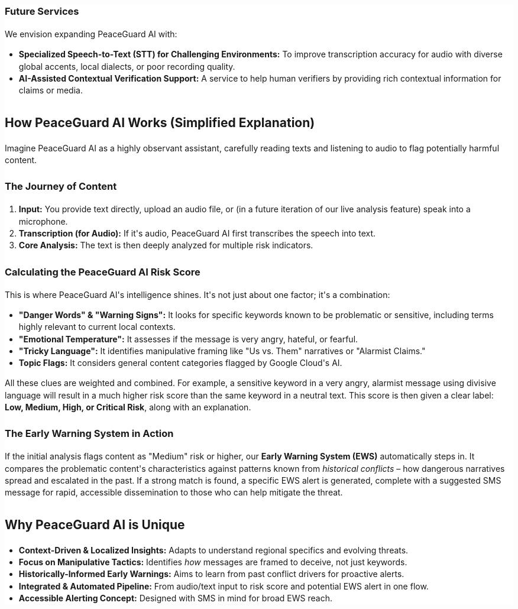 ### Future Services
We envision expanding PeaceGuard AI with:
* **Specialized Speech-to-Text (STT) for Challenging Environments:** To improve transcription accuracy for audio with diverse global accents, local dialects, or poor recording quality.
* **AI-Assisted Contextual Verification Support:** A service to help human verifiers by providing rich contextual information for claims or media.

## How PeaceGuard AI Works (Simplified Explanation)

Imagine PeaceGuard AI as a highly observant assistant, carefully reading texts and listening to audio to flag potentially harmful content.

### The Journey of Content
1.  **Input:** You provide text directly, upload an audio file, or (in a future iteration of our live analysis feature) speak into a microphone.
2.  **Transcription (for Audio):** If it's audio, PeaceGuard AI first transcribes the speech into text.
3.  **Core Analysis:** The text is then deeply analyzed for multiple risk indicators.

### Calculating the PeaceGuard AI Risk Score
This is where PeaceGuard AI's intelligence shines. It's not just about one factor; it's a combination:
* **"Danger Words" & "Warning Signs":** It looks for specific keywords known to be problematic or sensitive, including terms highly relevant to current local contexts.
* **"Emotional Temperature":** It assesses if the message is very angry, hateful, or fearful.
* **"Tricky Language":** It identifies manipulative framing like "Us vs. Them" narratives or "Alarmist Claims."
* **Topic Flags:** It considers general content categories flagged by Google Cloud's AI.

All these clues are weighted and combined. For example, a sensitive keyword in a very angry, alarmist message using divisive language will result in a much higher risk score than the same keyword in a neutral text. This score is then given a clear label: **Low, Medium, High, or Critical Risk**, along with an explanation.

### The Early Warning System in Action
If the initial analysis flags content as "Medium" risk or higher, our **Early Warning System (EWS)** automatically steps in. It compares the problematic content's characteristics against patterns known from *historical conflicts* – how dangerous narratives spread and escalated in the past. If a strong match is found, a specific EWS alert is generated, complete with a suggested SMS message for rapid, accessible dissemination to those who can help mitigate the threat.

## Why PeaceGuard AI is Unique

* **Context-Driven & Localized Insights:** Adapts to understand regional specifics and evolving threats.
* **Focus on Manipulative Tactics:** Identifies *how* messages are framed to deceive, not just keywords.
* **Historically-Informed Early Warnings:** Aims to learn from past conflict drivers for proactive alerts.
* **Integrated & Automated Pipeline:** From audio/text input to risk score and potential EWS alert in one flow.
* **Accessible Alerting Concept:** Designed with SMS in mind for broad EWS reach.
